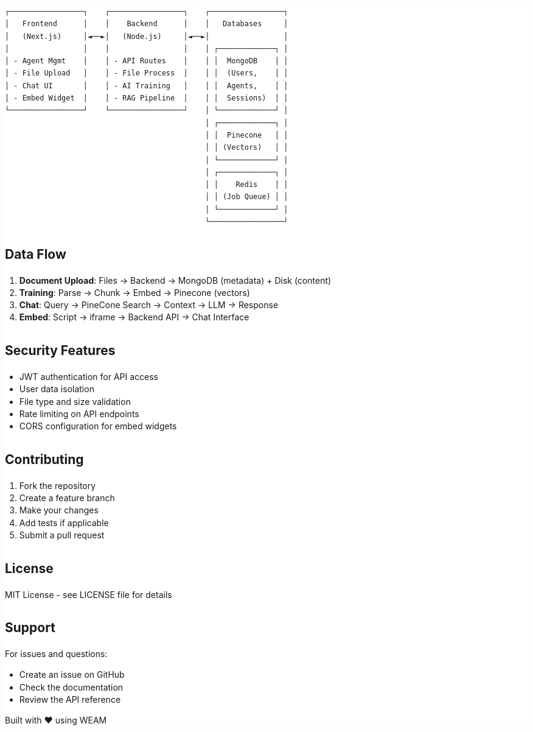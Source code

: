 ```
┌─────────────────┐    ┌─────────────────┐    ┌─────────────────┐
│   Frontend      │    │    Backend      │    │   Databases     │
│   (Next.js)     │◄──►│   (Node.js)     │◄──►│                 │
│                 │    │                 │    │ ┌─────────────┐ │
│ - Agent Mgmt    │    │ - API Routes    │    │ │  MongoDB    │ │
│ - File Upload   │    │ - File Process  │    │ │  (Users,    │ │
│ - Chat UI       │    │ - AI Training   │    │ │  Agents,    │ │
│ - Embed Widget  │    │ - RAG Pipeline  │    │ │  Sessions)  │ │
└─────────────────┘    └─────────────────┘    │ └─────────────┘ │
                                              │ ┌─────────────┐ │
                                              │ │  Pinecone   │ │
                                              │ │ (Vectors)   │ │
                                              │ └─────────────┘ │
                                              │ ┌─────────────┐ │
                                              │ │    Redis    │ │
                                              │ │ (Job Queue) │ │
                                              │ └─────────────┘ │
                                              └─────────────────┘
```

## Data Flow

1. **Document Upload**: Files → Backend → MongoDB (metadata) + Disk (content)
2. **Training**: Parse → Chunk → Embed → Pinecone (vectors)
3. **Chat**: Query → PineCone Search → Context → LLM → Response
4. **Embed**: Script → iframe → Backend API → Chat Interface

## Security Features

- JWT authentication for API access
- User data isolation
- File type and size validation
- Rate limiting on API endpoints
- CORS configuration for embed widgets

## Contributing

1. Fork the repository
2. Create a feature branch
3. Make your changes
4. Add tests if applicable
5. Submit a pull request

## License

MIT License - see LICENSE file for details

## Support

For issues and questions:
- Create an issue on GitHub
- Check the documentation
- Review the API reference

Built with ❤️ using WEAM

